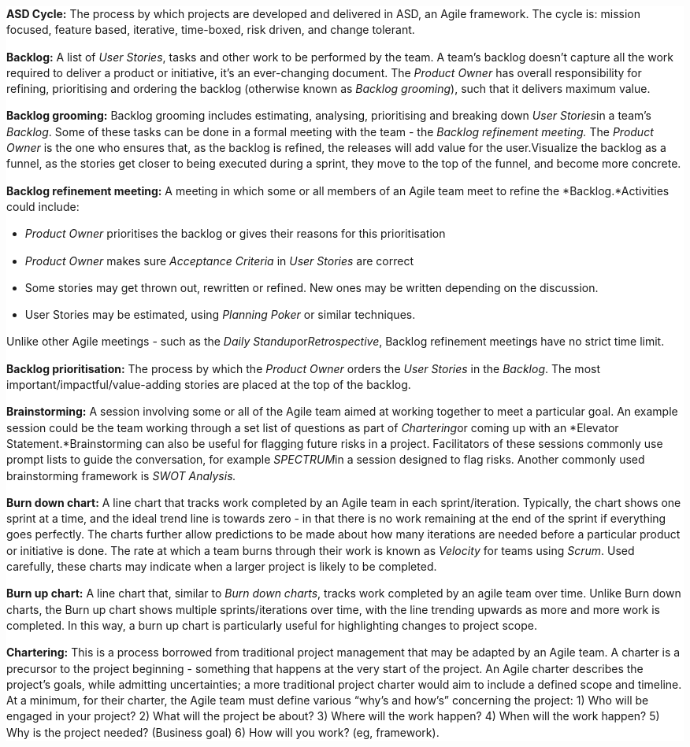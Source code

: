 **ASD Cycle:** The process by which projects are developed and delivered in ASD, an Agile framework. The cycle is: mission focused, feature based, iterative, time-boxed, risk driven, and change tolerant.

**Backlog:** A list of *User Stories*, tasks and other work to be performed by the team. A team’s backlog doesn’t capture all the work required to deliver a product or initiative, it’s an ever-changing document. The *Product Owner* has overall responsibility for refining, prioritising and ordering the backlog (otherwise known as *Backlog grooming*), such that it delivers maximum value.

**Backlog grooming:** Backlog grooming includes estimating, analysing, prioritising and breaking down *User Stories*in a team’s *Backlog*. Some of these tasks can be done in a formal meeting with the team - the *Backlog refinement meeting.* The *Product Owner* is the one who ensures that, as the backlog is refined, the releases will add value for the user.Visualize the backlog as a funnel, as the stories get closer to being executed during a sprint, they move to the top of the funnel, and become more concrete.

**Backlog refinement meeting:** A meeting in which some or all members of an Agile team meet to refine the *Backlog.*Activities could include: 
* *Product Owner* prioritises the backlog or gives their reasons for this prioritisation

* *Product Owner* makes sure *Acceptance Criteria* in *User Stories* are correct

* Some stories may get thrown out, rewritten or refined. New ones may be written depending on the discussion.

* User Stories may be estimated, using *Planning Poker* or similar techniques.

Unlike other Agile meetings - such as the *Daily Standup*or*Retrospective*, Backlog refinement meetings have no strict time limit.

**Backlog prioritisation:** The process by which the *Product Owner* orders the *User Stories* in the *Backlog*. The most important/impactful/value-adding stories are placed at the top of the backlog.

**Brainstorming:** A session involving some or all of the Agile team aimed at working together to meet a particular goal. An example session could be the team working through a set list of questions as part of *Chartering*or coming up with an *Elevator Statement.*Brainstorming can also be useful for flagging future risks in a project. Facilitators of these sessions commonly use prompt lists to guide the conversation, for example *SPECTRUM*in a session designed to flag risks. Another commonly used brainstorming framework is *SWOT Analysis.*

**Burn down chart:** A line chart that tracks work completed by an Agile team in each sprint/iteration. Typically, the chart shows one sprint at a time, and the ideal trend line is towards zero - in that there is no work remaining at the end of the sprint if everything goes perfectly. The charts further allow predictions to be made about how many iterations are needed before a particular product or initiative is done. The rate at which a team burns through their work is known as *Velocity* for teams using *Scrum*. Used carefully, these charts may indicate when a larger project is likely to be completed.

**Burn up chart:** A line chart that, similar to *Burn down charts*, tracks work completed by an agile team over time. Unlike Burn down charts, the Burn up chart shows multiple sprints/iterations over time, with the line trending upwards as more and more work is completed. In this way, a burn up chart is particularly useful for highlighting changes to project scope.

**Chartering:** This is a process borrowed from traditional project management that may be adapted by an Agile team. A charter is a precursor to the project beginning - something that happens at the very start of the project. An Agile charter describes the project’s goals, while admitting uncertainties; a more traditional project charter would aim to include a defined scope and timeline. At a minimum, for their charter, the Agile team must define various “why’s and how’s” concerning the project: 1) Who will be engaged in your project? 2) What will the project be about? 3) Where will the work happen? 4) When will the work happen? 5) Why is the project needed? (Business goal) 6) How will you work? (eg, framework).
